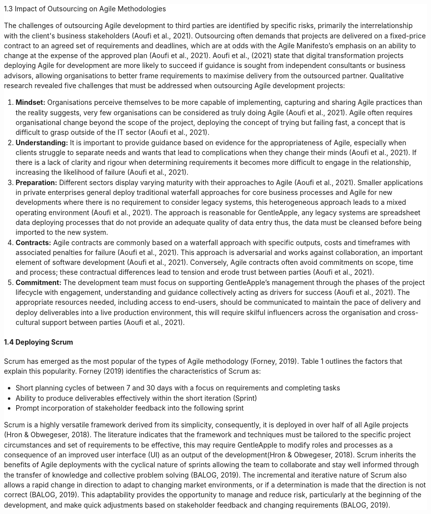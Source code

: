 1.3	Impact of Outsourcing on Agile Methodologies 

The challenges of outsourcing Agile development to third parties are identified by specific risks, primarily the interrelationship with the client's business stakeholders (Aoufi et al., 2021). Outsourcing often demands that projects are delivered on a fixed-price contract to an agreed set of requirements and deadlines, which are at odds with the Agile Manifesto’s emphasis on an ability to change at the expense of the approved plan (Aoufi et al., 2021). Aoufi et al., (2021) state that digital transformation projects deploying Agile for development are more likely to succeed if guidance is sought from independent consultants or business advisors, allowing organisations to better frame requirements to maximise delivery from the outsourced partner. Qualitative research revealed five challenges that must be addressed when outsourcing Agile development projects:

1. <b>Mindset:</b> Organisations perceive themselves to be more capable of implementing, capturing and sharing Agile practices than the reality suggests, very few organisations can be considered as truly doing Agile (Aoufi et al., 2021). Agile often requires organisational change beyond the scope of the project, deploying the concept of trying but failing fast, a concept that is difficult to grasp outside of the IT sector (Aoufi et al., 2021).  
2. <b>Understanding:</b> It is important to provide guidance based on evidence for the appropriateness of Agile, especially when clients struggle to separate needs and wants that lead to complications when they change their minds (Aoufi et al., 2021). If there is a lack of clarity and rigour when determining requirements it becomes more difficult to engage in the relationship, increasing the likelihood of failure (Aoufi et al., 2021).
3. <b>Preparation:</b> Different sectors display varying maturity with their approaches to Agile (Aoufi et al., 2021). Smaller applications in private enterprises general deploy traditional waterfall approaches for core business processes and Agile for new developments where there is no requirement to consider legacy systems, this heterogeneous approach leads to a mixed operating environment (Aoufi et al., 2021). The approach is reasonable for GentleApple, any legacy systems are spreadsheet data deploying processes that do not provide an adequate quality of data entry thus, the data must be cleansed before being imported to the new system. 
4. <b>Contracts:</b> Agile contracts are commonly based on a waterfall approach with specific outputs, costs and timeframes with associated penalties for failure (Aoufi et al., 2021). This approach is adversarial and works against collaboration, an important element of software development (Aoufi et al., 2021). Conversely, Agile contracts often avoid commitments on scope, time and process; these contractual differences lead to tension and erode trust between parties (Aoufi et al., 2021).
5. <b>Commitment:</b> The development team must focus on supporting GentleApple’s management through the phases of the project lifecycle with engagement, understanding and guidance collectively acting as drivers for success (Aoufi et al., 2021). The appropriate resources needed, including access to end-users, should be communicated to maintain the pace of delivery and deploy deliverables into a live production environment, this will require skilful influencers across the organisation and cross-cultural support between parties (Aoufi et al., 2021). 

<h4>1.4	Deploying Scrum</h4>

Scrum has emerged as the most popular of the types of Agile methodology (Forney, 2019). Table 1 outlines the factors that explain this popularity. Forney (2019) identifies the characteristics of Scrum as:

-	Short planning cycles of between 7 and 30 days with a focus on requirements and completing tasks   
-	Ability to produce deliverables effectively within the short iteration (Sprint)
-	Prompt incorporation of stakeholder feedback into the following sprint

Scrum is a highly versatile framework derived from its simplicity, consequently, it is deployed in over half of all Agile projects (Hron & Obwegeser, 2018). The literature indicates that the framework and techniques must be tailored to the specific project circumstances and set of requirements to be effective, this may require GentleApple to modify roles and processes as a consequence of an improved user interface (UI) as an output of the development(Hron & Obwegeser, 2018). Scrum inherits the benefits of Agile deployments with the cyclical nature of sprints allowing the team to collaborate and stay well informed through the transfer of knowledge and collective problem solving (BALOG, 2019). The incremental and iterative nature of Scrum also allows a rapid change in direction to adapt to changing market environments, or if a determination is made that the direction is not correct (BALOG, 2019). This adaptability provides the opportunity to manage and reduce risk, particularly at the beginning of the development, and make quick adjustments based on stakeholder feedback and changing requirements (BALOG, 2019). 
 
